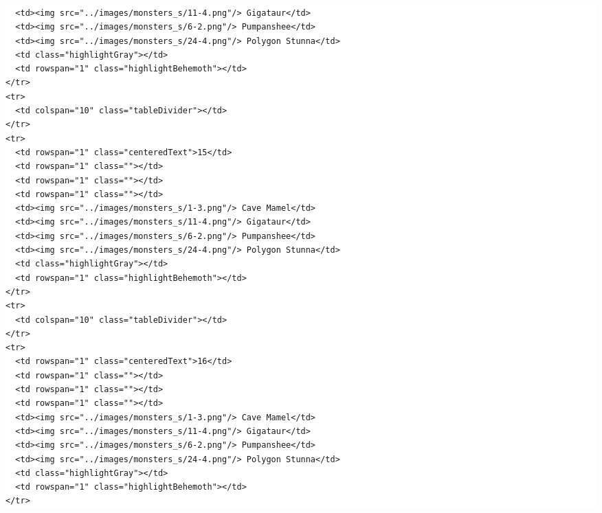       <td><img src="../images/monsters_s/11-4.png"/> Gigataur</td>
      <td><img src="../images/monsters_s/6-2.png"/> Pumpanshee</td>
      <td><img src="../images/monsters_s/24-4.png"/> Polygon Stunna</td>
      <td class="highlightGray"></td>
      <td rowspan="1" class="highlightBehemoth"></td>
    </tr>
    <tr>
      <td colspan="10" class="tableDivider"></td>
    </tr>
    <tr>
      <td rowspan="1" class="centeredText">15</td>
      <td rowspan="1" class=""></td>
      <td rowspan="1" class=""></td>
      <td rowspan="1" class=""></td>
      <td><img src="../images/monsters_s/1-3.png"/> Cave Mamel</td>
      <td><img src="../images/monsters_s/11-4.png"/> Gigataur</td>
      <td><img src="../images/monsters_s/6-2.png"/> Pumpanshee</td>
      <td><img src="../images/monsters_s/24-4.png"/> Polygon Stunna</td>
      <td class="highlightGray"></td>
      <td rowspan="1" class="highlightBehemoth"></td>
    </tr>
    <tr>
      <td colspan="10" class="tableDivider"></td>
    </tr>
    <tr>
      <td rowspan="1" class="centeredText">16</td>
      <td rowspan="1" class=""></td>
      <td rowspan="1" class=""></td>
      <td rowspan="1" class=""></td>
      <td><img src="../images/monsters_s/1-3.png"/> Cave Mamel</td>
      <td><img src="../images/monsters_s/11-4.png"/> Gigataur</td>
      <td><img src="../images/monsters_s/6-2.png"/> Pumpanshee</td>
      <td><img src="../images/monsters_s/24-4.png"/> Polygon Stunna</td>
      <td class="highlightGray"></td>
      <td rowspan="1" class="highlightBehemoth"></td>
    </tr>